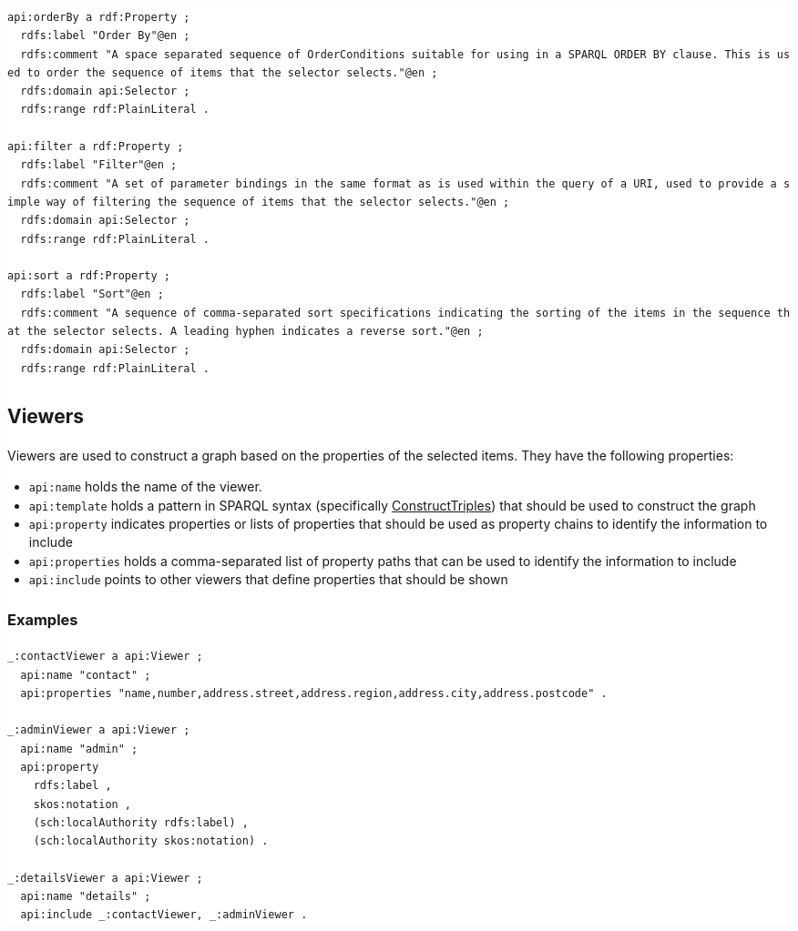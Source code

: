 ```
api:orderBy a rdf:Property ;
  rdfs:label "Order By"@en ;
  rdfs:comment "A space separated sequence of OrderConditions suitable for using in a SPARQL ORDER BY clause. This is used to order the sequence of items that the selector selects."@en ;
  rdfs:domain api:Selector ;
  rdfs:range rdf:PlainLiteral .

api:filter a rdf:Property ;
  rdfs:label "Filter"@en ;
  rdfs:comment "A set of parameter bindings in the same format as is used within the query of a URI, used to provide a simple way of filtering the sequence of items that the selector selects."@en ;
  rdfs:domain api:Selector ;
  rdfs:range rdf:PlainLiteral .

api:sort a rdf:Property ;
  rdfs:label "Sort"@en ;
  rdfs:comment "A sequence of comma-separated sort specifications indicating the sorting of the items in the sequence that the selector selects. A leading hyphen indicates a reverse sort."@en ;
  rdfs:domain api:Selector ;
  rdfs:range rdf:PlainLiteral .
```

## Viewers ##

Viewers are used to construct a graph based on the properties of the selected items. They have the following properties:

  * `api:name` holds the name of the viewer.
  * `api:template` holds a pattern in SPARQL syntax (specifically [ConstructTriples](http://www.w3.org/TR/rdf-sparql-query/#rConstructTriples)) that should be used to construct the graph
  * `api:property` indicates properties or lists of properties that should be used as property chains to identify the information to include
  * `api:properties` holds a comma-separated list of property paths that can be used to identify the information to include
  * `api:include` points to other viewers that define properties that should be shown

### Examples ###

```
_:contactViewer a api:Viewer ;
  api:name "contact" ;
  api:properties "name,number,address.street,address.region,address.city,address.postcode" .

_:adminViewer a api:Viewer ;
  api:name "admin" ;
  api:property
    rdfs:label ,
    skos:notation ,
    (sch:localAuthority rdfs:label) ,
    (sch:localAuthority skos:notation) .

_:detailsViewer a api:Viewer ;
  api:name "details" ;
  api:include _:contactViewer, _:adminViewer .
```
